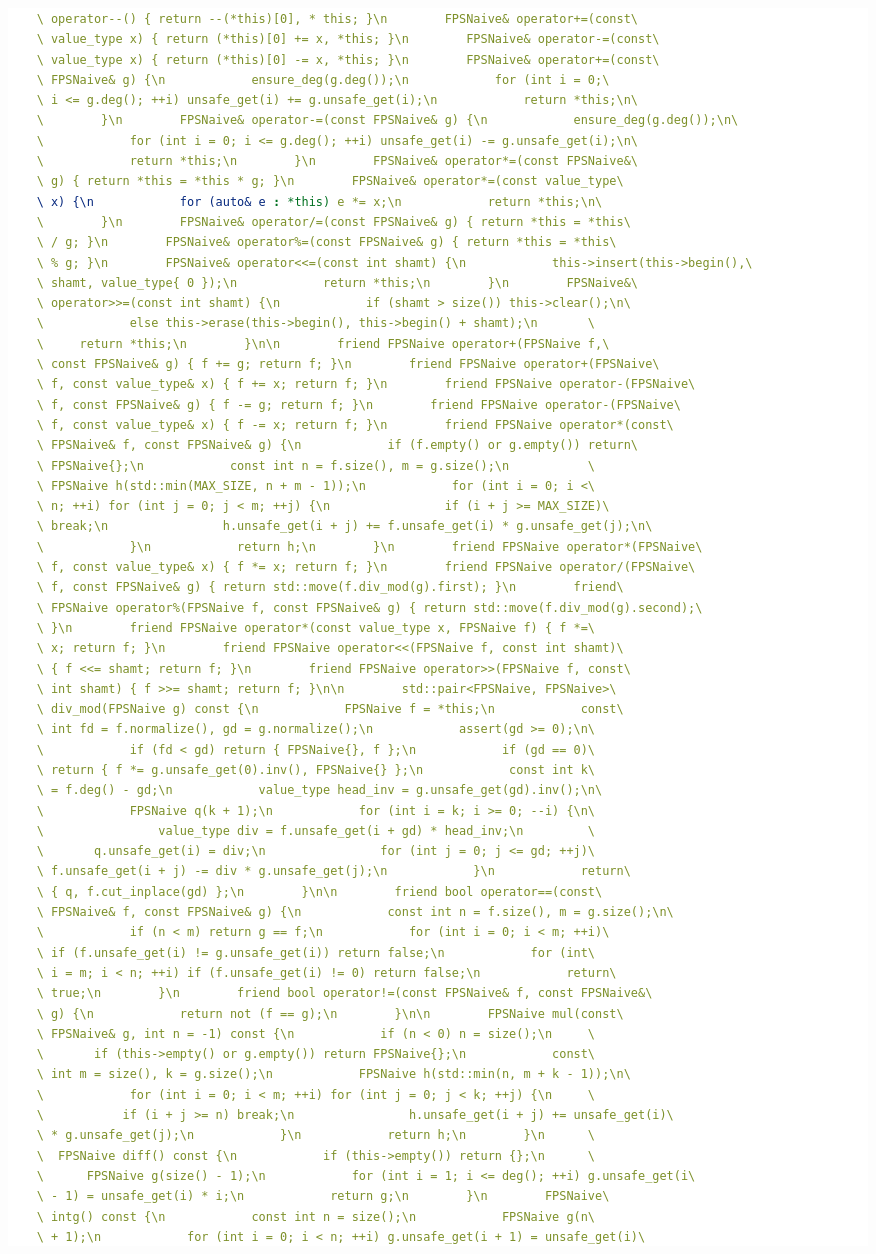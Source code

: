```yaml
    \ operator--() { return --(*this)[0], * this; }\n        FPSNaive& operator+=(const\
    \ value_type x) { return (*this)[0] += x, *this; }\n        FPSNaive& operator-=(const\
    \ value_type x) { return (*this)[0] -= x, *this; }\n        FPSNaive& operator+=(const\
    \ FPSNaive& g) {\n            ensure_deg(g.deg());\n            for (int i = 0;\
    \ i <= g.deg(); ++i) unsafe_get(i) += g.unsafe_get(i);\n            return *this;\n\
    \        }\n        FPSNaive& operator-=(const FPSNaive& g) {\n            ensure_deg(g.deg());\n\
    \            for (int i = 0; i <= g.deg(); ++i) unsafe_get(i) -= g.unsafe_get(i);\n\
    \            return *this;\n        }\n        FPSNaive& operator*=(const FPSNaive&\
    \ g) { return *this = *this * g; }\n        FPSNaive& operator*=(const value_type\
    \ x) {\n            for (auto& e : *this) e *= x;\n            return *this;\n\
    \        }\n        FPSNaive& operator/=(const FPSNaive& g) { return *this = *this\
    \ / g; }\n        FPSNaive& operator%=(const FPSNaive& g) { return *this = *this\
    \ % g; }\n        FPSNaive& operator<<=(const int shamt) {\n            this->insert(this->begin(),\
    \ shamt, value_type{ 0 });\n            return *this;\n        }\n        FPSNaive&\
    \ operator>>=(const int shamt) {\n            if (shamt > size()) this->clear();\n\
    \            else this->erase(this->begin(), this->begin() + shamt);\n       \
    \     return *this;\n        }\n\n        friend FPSNaive operator+(FPSNaive f,\
    \ const FPSNaive& g) { f += g; return f; }\n        friend FPSNaive operator+(FPSNaive\
    \ f, const value_type& x) { f += x; return f; }\n        friend FPSNaive operator-(FPSNaive\
    \ f, const FPSNaive& g) { f -= g; return f; }\n        friend FPSNaive operator-(FPSNaive\
    \ f, const value_type& x) { f -= x; return f; }\n        friend FPSNaive operator*(const\
    \ FPSNaive& f, const FPSNaive& g) {\n            if (f.empty() or g.empty()) return\
    \ FPSNaive{};\n            const int n = f.size(), m = g.size();\n           \
    \ FPSNaive h(std::min(MAX_SIZE, n + m - 1));\n            for (int i = 0; i <\
    \ n; ++i) for (int j = 0; j < m; ++j) {\n                if (i + j >= MAX_SIZE)\
    \ break;\n                h.unsafe_get(i + j) += f.unsafe_get(i) * g.unsafe_get(j);\n\
    \            }\n            return h;\n        }\n        friend FPSNaive operator*(FPSNaive\
    \ f, const value_type& x) { f *= x; return f; }\n        friend FPSNaive operator/(FPSNaive\
    \ f, const FPSNaive& g) { return std::move(f.div_mod(g).first); }\n        friend\
    \ FPSNaive operator%(FPSNaive f, const FPSNaive& g) { return std::move(f.div_mod(g).second);\
    \ }\n        friend FPSNaive operator*(const value_type x, FPSNaive f) { f *=\
    \ x; return f; }\n        friend FPSNaive operator<<(FPSNaive f, const int shamt)\
    \ { f <<= shamt; return f; }\n        friend FPSNaive operator>>(FPSNaive f, const\
    \ int shamt) { f >>= shamt; return f; }\n\n        std::pair<FPSNaive, FPSNaive>\
    \ div_mod(FPSNaive g) const {\n            FPSNaive f = *this;\n            const\
    \ int fd = f.normalize(), gd = g.normalize();\n            assert(gd >= 0);\n\
    \            if (fd < gd) return { FPSNaive{}, f };\n            if (gd == 0)\
    \ return { f *= g.unsafe_get(0).inv(), FPSNaive{} };\n            const int k\
    \ = f.deg() - gd;\n            value_type head_inv = g.unsafe_get(gd).inv();\n\
    \            FPSNaive q(k + 1);\n            for (int i = k; i >= 0; --i) {\n\
    \                value_type div = f.unsafe_get(i + gd) * head_inv;\n         \
    \       q.unsafe_get(i) = div;\n                for (int j = 0; j <= gd; ++j)\
    \ f.unsafe_get(i + j) -= div * g.unsafe_get(j);\n            }\n            return\
    \ { q, f.cut_inplace(gd) };\n        }\n\n        friend bool operator==(const\
    \ FPSNaive& f, const FPSNaive& g) {\n            const int n = f.size(), m = g.size();\n\
    \            if (n < m) return g == f;\n            for (int i = 0; i < m; ++i)\
    \ if (f.unsafe_get(i) != g.unsafe_get(i)) return false;\n            for (int\
    \ i = m; i < n; ++i) if (f.unsafe_get(i) != 0) return false;\n            return\
    \ true;\n        }\n        friend bool operator!=(const FPSNaive& f, const FPSNaive&\
    \ g) {\n            return not (f == g);\n        }\n\n        FPSNaive mul(const\
    \ FPSNaive& g, int n = -1) const {\n            if (n < 0) n = size();\n     \
    \       if (this->empty() or g.empty()) return FPSNaive{};\n            const\
    \ int m = size(), k = g.size();\n            FPSNaive h(std::min(n, m + k - 1));\n\
    \            for (int i = 0; i < m; ++i) for (int j = 0; j < k; ++j) {\n     \
    \           if (i + j >= n) break;\n                h.unsafe_get(i + j) += unsafe_get(i)\
    \ * g.unsafe_get(j);\n            }\n            return h;\n        }\n      \
    \  FPSNaive diff() const {\n            if (this->empty()) return {};\n      \
    \      FPSNaive g(size() - 1);\n            for (int i = 1; i <= deg(); ++i) g.unsafe_get(i\
    \ - 1) = unsafe_get(i) * i;\n            return g;\n        }\n        FPSNaive\
    \ intg() const {\n            const int n = size();\n            FPSNaive g(n\
    \ + 1);\n            for (int i = 0; i < n; ++i) g.unsafe_get(i + 1) = unsafe_get(i)\
```
